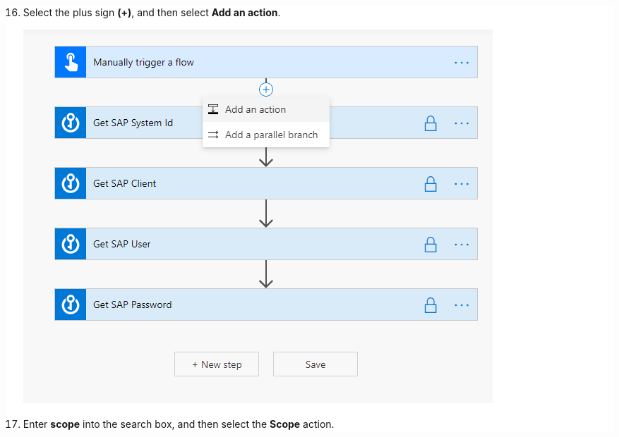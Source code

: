 16. Select the plus sign **(+)**, and then select **Add an action**.

    ![Screenshot of adding an action under the Manually trigger a flow trigger.](media/adding-an-action.png)

17. Enter **scope** into the search box, and then select the **Scope** action.

